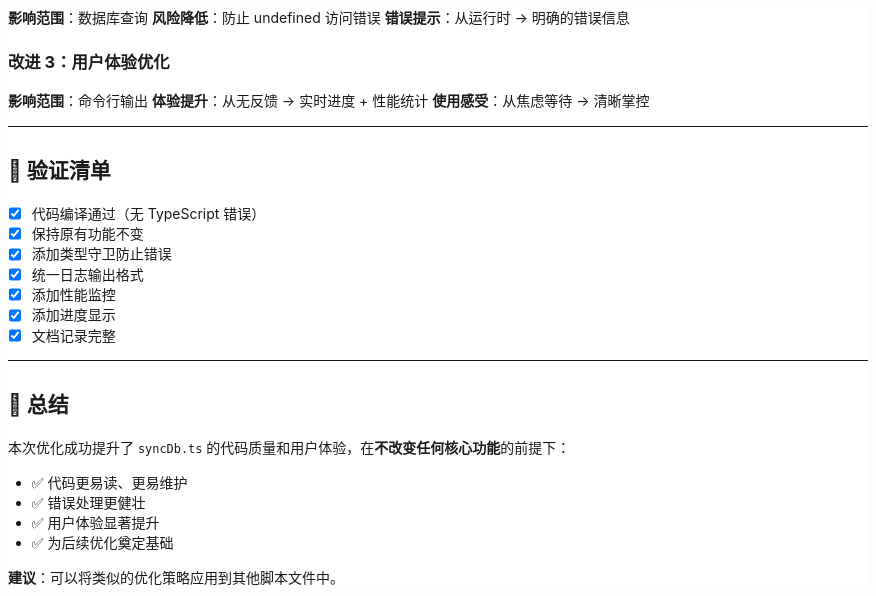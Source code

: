 **影响范围**：数据库查询
**风险降低**：防止 undefined 访问错误
**错误提示**：从运行时 → 明确的错误信息

### 改进 3：用户体验优化

**影响范围**：命令行输出
**体验提升**：从无反馈 → 实时进度 + 性能统计
**使用感受**：从焦虑等待 → 清晰掌控

---

## 📝 验证清单

-   [x] 代码编译通过（无 TypeScript 错误）
-   [x] 保持原有功能不变
-   [x] 添加类型守卫防止错误
-   [x] 统一日志输出格式
-   [x] 添加性能监控
-   [x] 添加进度显示
-   [x] 文档记录完整

---

## 🎉 总结

本次优化成功提升了 `syncDb.ts` 的代码质量和用户体验，在**不改变任何核心功能**的前提下：

-   ✅ 代码更易读、更易维护
-   ✅ 错误处理更健壮
-   ✅ 用户体验显著提升
-   ✅ 为后续优化奠定基础

**建议**：可以将类似的优化策略应用到其他脚本文件中。
